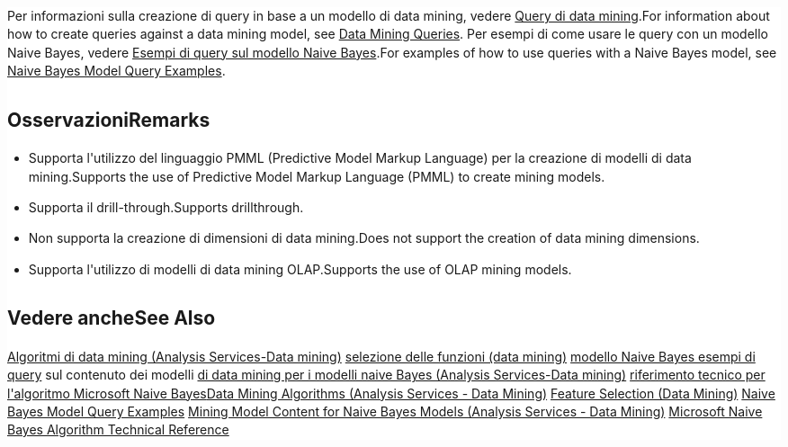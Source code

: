  <span data-ttu-id="cf62a-150">Per informazioni sulla creazione di query in base a un modello di data mining, vedere [Query di data mining](data-mining-queries.md).</span><span class="sxs-lookup"><span data-stu-id="cf62a-150">For information about how to create queries against a data mining model, see [Data Mining Queries](data-mining-queries.md).</span></span> <span data-ttu-id="cf62a-151">Per esempi di come usare le query con un modello Naive Bayes, vedere [Esempi di query sul modello Naive Bayes](naive-bayes-model-query-examples.md).</span><span class="sxs-lookup"><span data-stu-id="cf62a-151">For examples of how to use queries with a Naive Bayes model, see [Naive Bayes Model Query Examples](naive-bayes-model-query-examples.md).</span></span>

## <a name="remarks"></a><span data-ttu-id="cf62a-152">Osservazioni</span><span class="sxs-lookup"><span data-stu-id="cf62a-152">Remarks</span></span>

-   <span data-ttu-id="cf62a-153">Supporta l'utilizzo del linguaggio PMML (Predictive Model Markup Language) per la creazione di modelli di data mining.</span><span class="sxs-lookup"><span data-stu-id="cf62a-153">Supports the use of Predictive Model Markup Language (PMML) to create mining models.</span></span>

-   <span data-ttu-id="cf62a-154">Supporta il drill-through.</span><span class="sxs-lookup"><span data-stu-id="cf62a-154">Supports drillthrough.</span></span>

-   <span data-ttu-id="cf62a-155">Non supporta la creazione di dimensioni di data mining.</span><span class="sxs-lookup"><span data-stu-id="cf62a-155">Does not support the creation of data mining dimensions.</span></span>

-   <span data-ttu-id="cf62a-156">Supporta l'utilizzo di modelli di data mining OLAP.</span><span class="sxs-lookup"><span data-stu-id="cf62a-156">Supports the use of OLAP mining models.</span></span>

## <a name="see-also"></a><span data-ttu-id="cf62a-157">Vedere anche</span><span class="sxs-lookup"><span data-stu-id="cf62a-157">See Also</span></span>
 <span data-ttu-id="cf62a-158">[Algoritmi di data mining &#40;Analysis Services-Data mining&#41;](data-mining-algorithms-analysis-services-data-mining.md) [selezione delle funzioni &#40;data mining&#41;](feature-selection-data-mining.md) [modello Naive Bayes esempi di query](naive-bayes-model-query-examples.md) sul contenuto dei modelli [di data mining per i modelli naive Bayes &#40;Analysis Services-Data mining&#41;](mining-model-content-for-naive-bayes-models-analysis-services-data-mining.md) [riferimento tecnico per l'algoritmo Microsoft Naive Bayes](microsoft-naive-bayes-algorithm-technical-reference.md)</span><span class="sxs-lookup"><span data-stu-id="cf62a-158">[Data Mining Algorithms &#40;Analysis Services - Data Mining&#41;](data-mining-algorithms-analysis-services-data-mining.md) [Feature Selection &#40;Data Mining&#41;](feature-selection-data-mining.md) [Naive Bayes Model Query Examples](naive-bayes-model-query-examples.md) [Mining Model Content for Naive Bayes Models &#40;Analysis Services - Data Mining&#41;](mining-model-content-for-naive-bayes-models-analysis-services-data-mining.md) [Microsoft Naive Bayes Algorithm Technical Reference](microsoft-naive-bayes-algorithm-technical-reference.md)</span></span>


